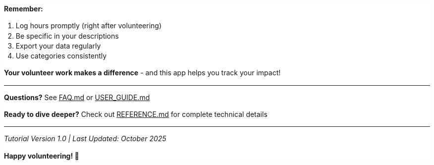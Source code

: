 **Remember:**
1. Log hours promptly (right after volunteering)
2. Be specific in your descriptions
3. Export your data regularly
4. Use categories consistently

**Your volunteer work makes a difference** - and this app helps you track your impact!

---

**Questions?** See [FAQ.md](FAQ.md) or [USER_GUIDE.md](USER_GUIDE.md)

**Ready to dive deeper?** Check out [REFERENCE.md](REFERENCE.md) for complete technical details

---

*Tutorial Version 1.0 | Last Updated: October 2025*

**Happy volunteering! 🌟**
